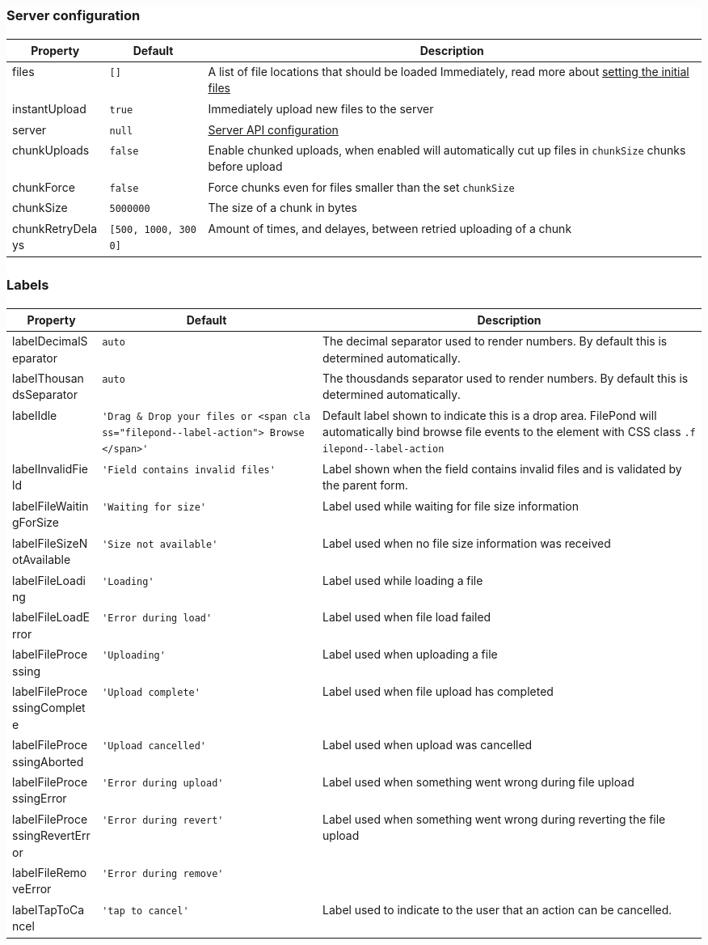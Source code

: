 
### Server configuration

| Property      | Default | Description                                                                                                                     |
| ------------- | ------- | ------------------------------------------------------------------------------------------------------------------------------- |
| files         | `[]`    | A list of file locations that should be loaded Immediately, read more about [setting the initial files](../filepond-object/#setting-initial-files) |
| instantUpload | `true`  | Immediately upload new files to the server                                                                                      |
| server        | `null`  | [Server API configuration](../server)                                                                                           |
| chunkUploads  | `false` | Enable chunked uploads, when enabled will automatically cut up files in `chunkSize` chunks before upload | 
| chunkForce    | `false` | Force chunks even for files smaller than the set `chunkSize` | 
| chunkSize        | `5000000`           | The size of a chunk in bytes | 
| chunkRetryDelays | `[500, 1000, 3000]` | Amount of times, and delayes, between retried uploading of a chunk | 


### Labels

| Property                       | Default                                                                            | Description                                                                                                                                                      |
| ------------------------------ | ---------------------------------------------------------------------------------- | ---------------------------------------------------------------------------------------------------------------------------------------------------------------- |
| labelDecimalSeparator          | `auto`                                                                             | The decimal separator used to render numbers. By default this is determined automatically.                                                                       |
| labelThousandsSeparator        | `auto`                                                                             | The thousdands separator used to render numbers. By default this is determined automatically.                                                                    |
| labelIdle                      | `'Drag & Drop your files or <span class="filepond--label-action"> Browse </span>'` | Default label shown to indicate this is a drop area. FilePond will automatically bind browse file events to the element with CSS class `.filepond--label-action` |
| labelInvalidField              | `'Field contains invalid files'`                                                   | Label shown when the field contains invalid files and is validated by the parent form. |
| labelFileWaitingForSize        | `'Waiting for size'`                                                               | Label used while waiting for file size information                                                                                                               |
| labelFileSizeNotAvailable      | `'Size not available'`                                                             | Label used when no file size information was received                                                                                                            |
| labelFileLoading               | `'Loading'`                                                                        | Label used while loading a file                                                                                                                                  |
| labelFileLoadError             | `'Error during load'`                                                              | Label used when file load failed                                                                                                                                 |
| labelFileProcessing            | `'Uploading'`                                                                      | Label used when uploading a file                                                                                                                                 |
| labelFileProcessingComplete    | `'Upload complete'`                                                                | Label used when file upload has completed                                                                                                                        |
| labelFileProcessingAborted     | `'Upload cancelled'`                                                               | Label used when upload was cancelled                                                                                                                             |
| labelFileProcessingError       | `'Error during upload'`                                                            | Label used when something went wrong during file upload                                                                                                          |
| labelFileProcessingRevertError | `'Error during revert'`                                                            | Label used when something went wrong during reverting the file upload                                                                                            |
| labelFileRemoveError           | `'Error during remove'`
| labelTapToCancel               | `'tap to cancel'`                                                                  | Label used to indicate to the user that an action can be cancelled.                                                                                              |